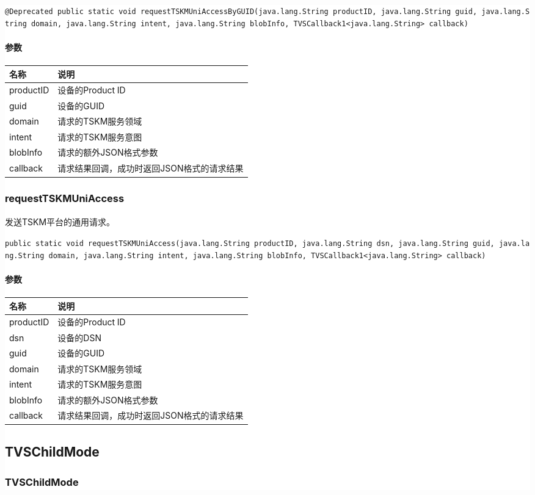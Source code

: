 ```
@Deprecated public static void requestTSKMUniAccessByGUID(java.lang.String productID, java.lang.String guid, java.lang.String domain, java.lang.String intent, java.lang.String blobInfo, TVSCallback1<java.lang.String> callback)
```

#### 参数

| 名称 | 说明 |
|:---|:---|
| productID | 设备的Product ID |
| guid | 设备的GUID |
| domain | 请求的TSKM服务领域 |
| intent | 请求的TSKM服务意图 |
| blobInfo | 请求的额外JSON格式参数 |
| callback | 请求结果回调，成功时返回JSON格式的请求结果 |

### requestTSKMUniAccess

发送TSKM平台的通用请求。

```
public static void requestTSKMUniAccess(java.lang.String productID, java.lang.String dsn, java.lang.String guid, java.lang.String domain, java.lang.String intent, java.lang.String blobInfo, TVSCallback1<java.lang.String> callback)
```

#### 参数

| 名称 | 说明 |
|:---|:---|
| productID | 设备的Product ID |
| dsn | 设备的DSN |
| guid | 设备的GUID |
| domain | 请求的TSKM服务领域 |
| intent | 请求的TSKM服务意图 |
| blobInfo | 请求的额外JSON格式参数 |
| callback | 请求结果回调，成功时返回JSON格式的请求结果 |

## TVSChildMode



### TVSChildMode
